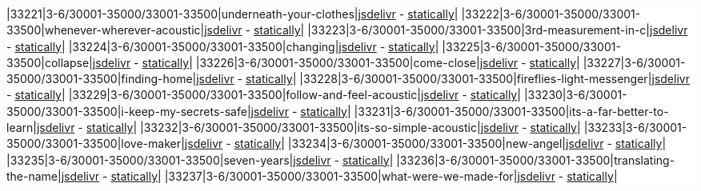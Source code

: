 |33221|3-6/30001-35000/33001-33500|underneath-your-clothes|[jsdelivr](https://cdn.jsdelivr.net/gh/dbchord/png-old-c-600x600_3-6/30001-35000/33001-33500/underneath-your-clothes.png) - [statically](https://cdn.statically.io/gh/dbchord/png-old-c-600x600_3-6/img/30001-35000/33001-33500/underneath-your-clothes.png)|
|33222|3-6/30001-35000/33001-33500|whenever-wherever-acoustic|[jsdelivr](https://cdn.jsdelivr.net/gh/dbchord/png-old-c-600x600_3-6/30001-35000/33001-33500/whenever-wherever-acoustic.png) - [statically](https://cdn.statically.io/gh/dbchord/png-old-c-600x600_3-6/img/30001-35000/33001-33500/whenever-wherever-acoustic.png)|
|33223|3-6/30001-35000/33001-33500|3rd-measurement-in-c|[jsdelivr](https://cdn.jsdelivr.net/gh/dbchord/png-old-c-600x600_3-6/30001-35000/33001-33500/3rd-measurement-in-c.png) - [statically](https://cdn.statically.io/gh/dbchord/png-old-c-600x600_3-6/img/30001-35000/33001-33500/3rd-measurement-in-c.png)|
|33224|3-6/30001-35000/33001-33500|changing|[jsdelivr](https://cdn.jsdelivr.net/gh/dbchord/png-old-c-600x600_3-6/30001-35000/33001-33500/changing.png) - [statically](https://cdn.statically.io/gh/dbchord/png-old-c-600x600_3-6/img/30001-35000/33001-33500/changing.png)|
|33225|3-6/30001-35000/33001-33500|collapse|[jsdelivr](https://cdn.jsdelivr.net/gh/dbchord/png-old-c-600x600_3-6/30001-35000/33001-33500/collapse.png) - [statically](https://cdn.statically.io/gh/dbchord/png-old-c-600x600_3-6/img/30001-35000/33001-33500/collapse.png)|
|33226|3-6/30001-35000/33001-33500|come-close|[jsdelivr](https://cdn.jsdelivr.net/gh/dbchord/png-old-c-600x600_3-6/30001-35000/33001-33500/come-close.png) - [statically](https://cdn.statically.io/gh/dbchord/png-old-c-600x600_3-6/img/30001-35000/33001-33500/come-close.png)|
|33227|3-6/30001-35000/33001-33500|finding-home|[jsdelivr](https://cdn.jsdelivr.net/gh/dbchord/png-old-c-600x600_3-6/30001-35000/33001-33500/finding-home.png) - [statically](https://cdn.statically.io/gh/dbchord/png-old-c-600x600_3-6/img/30001-35000/33001-33500/finding-home.png)|
|33228|3-6/30001-35000/33001-33500|fireflies-light-messenger|[jsdelivr](https://cdn.jsdelivr.net/gh/dbchord/png-old-c-600x600_3-6/30001-35000/33001-33500/fireflies-light-messenger.png) - [statically](https://cdn.statically.io/gh/dbchord/png-old-c-600x600_3-6/img/30001-35000/33001-33500/fireflies-light-messenger.png)|
|33229|3-6/30001-35000/33001-33500|follow-and-feel-acoustic|[jsdelivr](https://cdn.jsdelivr.net/gh/dbchord/png-old-c-600x600_3-6/30001-35000/33001-33500/follow-and-feel-acoustic.png) - [statically](https://cdn.statically.io/gh/dbchord/png-old-c-600x600_3-6/img/30001-35000/33001-33500/follow-and-feel-acoustic.png)|
|33230|3-6/30001-35000/33001-33500|i-keep-my-secrets-safe|[jsdelivr](https://cdn.jsdelivr.net/gh/dbchord/png-old-c-600x600_3-6/30001-35000/33001-33500/i-keep-my-secrets-safe.png) - [statically](https://cdn.statically.io/gh/dbchord/png-old-c-600x600_3-6/img/30001-35000/33001-33500/i-keep-my-secrets-safe.png)|
|33231|3-6/30001-35000/33001-33500|its-a-far-better-to-learn|[jsdelivr](https://cdn.jsdelivr.net/gh/dbchord/png-old-c-600x600_3-6/30001-35000/33001-33500/its-a-far-better-to-learn.png) - [statically](https://cdn.statically.io/gh/dbchord/png-old-c-600x600_3-6/img/30001-35000/33001-33500/its-a-far-better-to-learn.png)|
|33232|3-6/30001-35000/33001-33500|its-so-simple-acoustic|[jsdelivr](https://cdn.jsdelivr.net/gh/dbchord/png-old-c-600x600_3-6/30001-35000/33001-33500/its-so-simple-acoustic.png) - [statically](https://cdn.statically.io/gh/dbchord/png-old-c-600x600_3-6/img/30001-35000/33001-33500/its-so-simple-acoustic.png)|
|33233|3-6/30001-35000/33001-33500|love-maker|[jsdelivr](https://cdn.jsdelivr.net/gh/dbchord/png-old-c-600x600_3-6/30001-35000/33001-33500/love-maker.png) - [statically](https://cdn.statically.io/gh/dbchord/png-old-c-600x600_3-6/img/30001-35000/33001-33500/love-maker.png)|
|33234|3-6/30001-35000/33001-33500|new-angel|[jsdelivr](https://cdn.jsdelivr.net/gh/dbchord/png-old-c-600x600_3-6/30001-35000/33001-33500/new-angel.png) - [statically](https://cdn.statically.io/gh/dbchord/png-old-c-600x600_3-6/img/30001-35000/33001-33500/new-angel.png)|
|33235|3-6/30001-35000/33001-33500|seven-years|[jsdelivr](https://cdn.jsdelivr.net/gh/dbchord/png-old-c-600x600_3-6/30001-35000/33001-33500/seven-years.png) - [statically](https://cdn.statically.io/gh/dbchord/png-old-c-600x600_3-6/img/30001-35000/33001-33500/seven-years.png)|
|33236|3-6/30001-35000/33001-33500|translating-the-name|[jsdelivr](https://cdn.jsdelivr.net/gh/dbchord/png-old-c-600x600_3-6/30001-35000/33001-33500/translating-the-name.png) - [statically](https://cdn.statically.io/gh/dbchord/png-old-c-600x600_3-6/img/30001-35000/33001-33500/translating-the-name.png)|
|33237|3-6/30001-35000/33001-33500|what-were-we-made-for|[jsdelivr](https://cdn.jsdelivr.net/gh/dbchord/png-old-c-600x600_3-6/30001-35000/33001-33500/what-were-we-made-for.png) - [statically](https://cdn.statically.io/gh/dbchord/png-old-c-600x600_3-6/img/30001-35000/33001-33500/what-were-we-made-for.png)|
